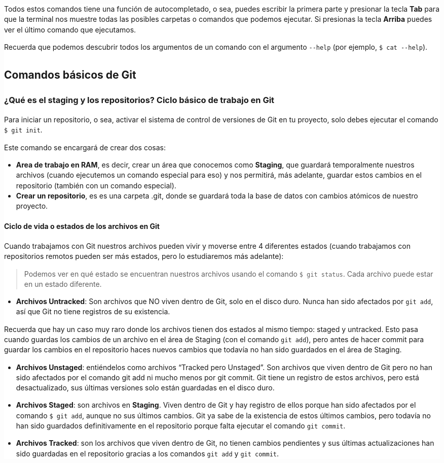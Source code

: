 Todos estos comandos tiene una función de autocompletado, o sea, puedes escribir la primera parte y presionar la tecla **Tab** para que la terminal nos muestre todas las posibles carpetas o comandos que podemos ejecutar. Si presionas la tecla **Arriba** puedes ver el último comando que ejecutamos.

Recuerda que podemos descubrir todos los argumentos de un comando con el argumento `--help` (por ejemplo, `$ cat --help`).

## Comandos básicos de Git
### ¿Qué es el staging y los repositorios? Ciclo básico de trabajo en Git

Para iniciar un repositorio, o sea, activar el sistema de control de versiones de Git en tu proyecto, solo debes ejecutar el comando `$ git init`.

Este comando se encargará de crear dos cosas: 
- **Area de trabajo en RAM**, es decir, crear un área que conocemos como **Staging**, que guardará temporalmente nuestros archivos (cuando ejecutemos un comando especial para eso) y nos permitirá, más adelante, guardar estos cambios en el repositorio (también con un comando especial).
- **Crear un repositorio**, es es una carpeta .git, donde se guardará toda la base de datos con cambios atómicos de nuestro proyecto.

#### Ciclo de vida o estados de los archivos en Git
Cuando trabajamos con Git nuestros archivos pueden vivir y moverse entre 4 diferentes estados (cuando trabajamos con repositorios remotos pueden ser más estados, pero lo estudiaremos más adelante):

> Podemos ver en qué estado se encuentran nuestros archivos usando el comando `$ git status`. Cada archivo puede estar en un estado diferente.


- **Archivos Untracked**: Son archivos que NO viven dentro de Git, solo en el disco duro. Nunca han sido afectados por `git add`, así que Git no tiene registros de su existencia.

Recuerda que hay un caso muy raro donde los archivos tienen dos estados al mismo tiempo: staged y untracked. Esto pasa cuando guardas los cambios de un archivo en el área de Staging (con el comando `git add`), pero antes de hacer commit para guardar los cambios en el repositorio haces nuevos cambios que todavía no han sido guardados en el área de Staging.

- **Archivos Unstaged**: entiéndelos como archivos “Tracked pero Unstaged”. Son archivos que viven dentro de Git pero no han sido afectados por el comando git add ni mucho menos por git commit. Git tiene un registro de estos archivos, pero está desactualizado, sus últimas versiones solo están guardadas en el disco duro.

- **Archivos Staged**: son archivos en **Staging**. Viven dentro de Git y hay registro de ellos porque han sido afectados por el comando `$ git add`, aunque no sus últimos cambios. Git ya sabe de la existencia de estos últimos cambios, pero todavía no han sido guardados definitivamente en el repositorio porque falta ejecutar el comando `git commit`.

- **Archivos Tracked**: son los archivos que viven dentro de Git, no tienen cambios pendientes y sus últimas actualizaciones han sido guardadas en el repositorio gracias a los comandos `git add` y `git commit`.

<div align="center"> 